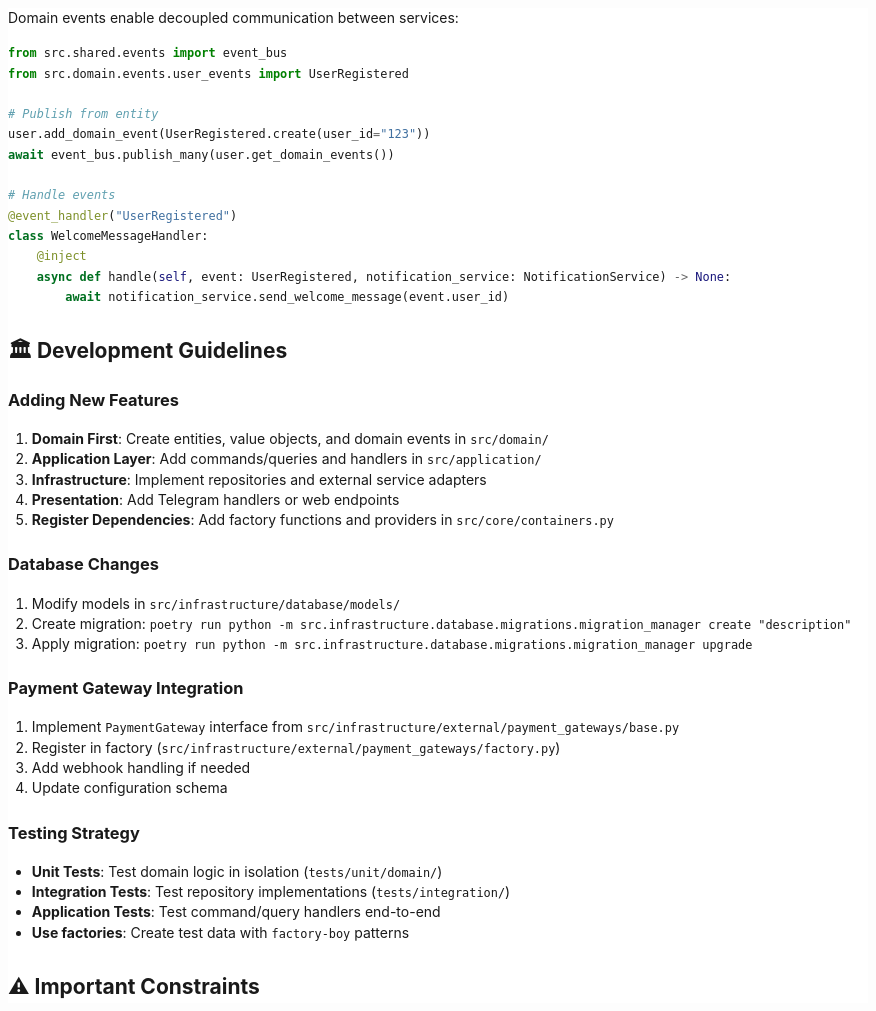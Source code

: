 Domain events enable decoupled communication between services:

```python
from src.shared.events import event_bus
from src.domain.events.user_events import UserRegistered

# Publish from entity
user.add_domain_event(UserRegistered.create(user_id="123"))
await event_bus.publish_many(user.get_domain_events())

# Handle events
@event_handler("UserRegistered")
class WelcomeMessageHandler:
    @inject
    async def handle(self, event: UserRegistered, notification_service: NotificationService) -> None:
        await notification_service.send_welcome_message(event.user_id)
```

## 🏛️ Development Guidelines

### Adding New Features

1. **Domain First**: Create entities, value objects, and domain events in `src/domain/`
2. **Application Layer**: Add commands/queries and handlers in `src/application/`
3. **Infrastructure**: Implement repositories and external service adapters
4. **Presentation**: Add Telegram handlers or web endpoints
5. **Register Dependencies**: Add factory functions and providers in `src/core/containers.py`

### Database Changes

1. Modify models in `src/infrastructure/database/models/`
2. Create migration: `poetry run python -m src.infrastructure.database.migrations.migration_manager create "description"`
3. Apply migration: `poetry run python -m src.infrastructure.database.migrations.migration_manager upgrade`

### Payment Gateway Integration

1. Implement `PaymentGateway` interface from `src/infrastructure/external/payment_gateways/base.py`
2. Register in factory (`src/infrastructure/external/payment_gateways/factory.py`)
3. Add webhook handling if needed
4. Update configuration schema

### Testing Strategy

- **Unit Tests**: Test domain logic in isolation (`tests/unit/domain/`)
- **Integration Tests**: Test repository implementations (`tests/integration/`)
- **Application Tests**: Test command/query handlers end-to-end
- **Use factories**: Create test data with `factory-boy` patterns

## ⚠️ Important Constraints
